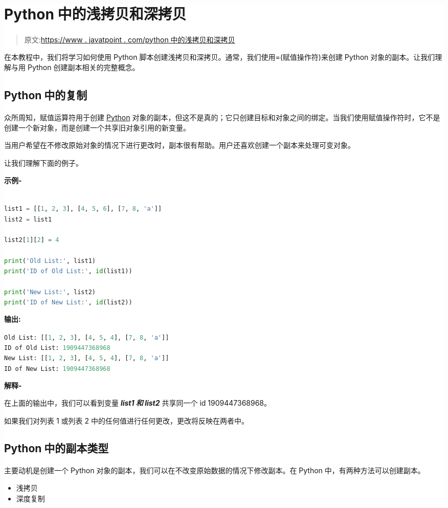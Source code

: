 # Python 中的浅拷贝和深拷贝

> 原文:[https://www . javatpoint . com/python 中的浅拷贝和深拷贝](https://www.javatpoint.com/shallow-copy-and-deep-copy-in-python)

在本教程中，我们将学习如何使用 Python 脚本创建浅拷贝和深拷贝。通常，我们使用=(赋值操作符)来创建 Python 对象的副本。让我们理解与用 Python 创建副本相关的完整概念。

## Python 中的复制

众所周知，赋值运算符用于创建 [Python](https://www.javatpoint.com/python-tutorial) 对象的副本，但这不是真的；它只创建目标和对象之间的绑定。当我们使用赋值操作符时，它不是创建一个新对象，而是创建一个共享旧对象引用的新变量。

当用户希望在不修改原始对象的情况下进行更改时，副本很有帮助。用户还喜欢创建一个副本来处理可变对象。

让我们理解下面的例子。

**示例-**

```py

list1 = [[1, 2, 3], [4, 5, 6], [7, 8, 'a']]
list2 = list1

list2[1][2] = 4

print('Old List:', list1)
print('ID of Old List:', id(list1))

print('New List:', list2)
print('ID of New List:', id(list2))

```

**输出:**

```py
Old List: [[1, 2, 3], [4, 5, 4], [7, 8, 'a']]
ID of Old List: 1909447368968
New List: [[1, 2, 3], [4, 5, 4], [7, 8, 'a']]
ID of New List: 1909447368968

```

**解释-**

在上面的输出中，我们可以看到变量 ***list1 和 list2*** 共享同一个 id 1909447368968。

如果我们对列表 1 或列表 2 中的任何值进行任何更改，更改将反映在两者中。

## Python 中的副本类型

主要动机是创建一个 Python 对象的副本，我们可以在不改变原始数据的情况下修改副本。在 Python 中，有两种方法可以创建副本。

*   浅拷贝
*   深度复制
